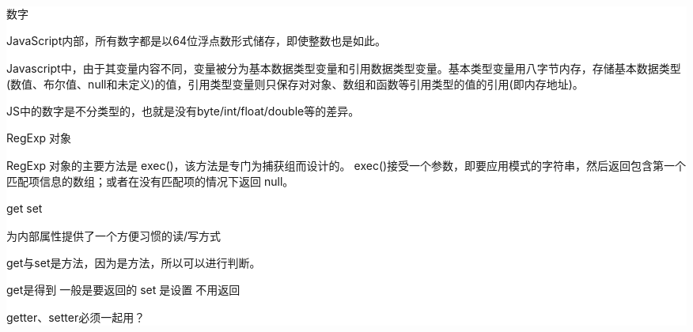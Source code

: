 

数字
	 
JavaScript内部，所有数字都是以64位浮点数形式储存，即使整数也是如此。
	 
Javascript中，由于其变量内容不同，变量被分为基本数据类型变量和引用数据类型变量。基本类型变量用八字节内存，存储基本数据类型(数值、布尔值、null和未定义)的值，引用类型变量则只保存对对象、数组和函数等引用类型的值的引用(即内存地址)。
	 
JS中的数字是不分类型的，也就是没有byte/int/float/double等的差异。


RegExp 对象
	 
RegExp 对象的主要方法是 exec()，该方法是专门为捕获组而设计的。 exec()接受一个参数，即要应用模式的字符串，然后返回包含第一个匹配项信息的数组；或者在没有匹配项的情况下返回 null。


get set
	 
为内部属性提供了一个方便习惯的读/写方式
	 
get与set是方法，因为是方法，所以可以进行判断。
	 
get是得到 一般是要返回的   set 是设置 不用返回
	 
getter、setter必须一起用？














